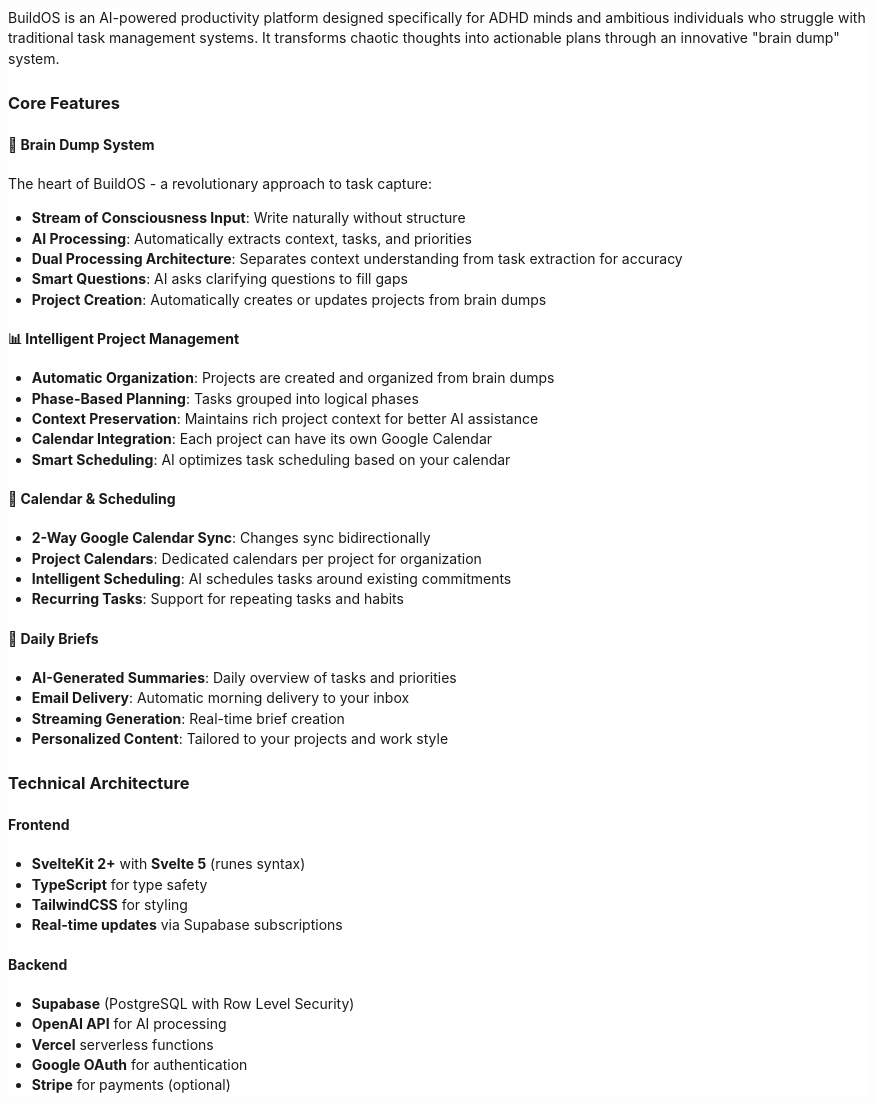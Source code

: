 BuildOS is an AI-powered productivity platform designed specifically for ADHD minds and ambitious individuals who struggle with traditional task management systems. It transforms chaotic thoughts into actionable plans through an innovative "brain dump" system.

### Core Features

#### 🧠 Brain Dump System

The heart of BuildOS - a revolutionary approach to task capture:

- **Stream of Consciousness Input**: Write naturally without structure
- **AI Processing**: Automatically extracts context, tasks, and priorities
- **Dual Processing Architecture**: Separates context understanding from task extraction for accuracy
- **Smart Questions**: AI asks clarifying questions to fill gaps
- **Project Creation**: Automatically creates or updates projects from brain dumps

#### 📊 Intelligent Project Management

- **Automatic Organization**: Projects are created and organized from brain dumps
- **Phase-Based Planning**: Tasks grouped into logical phases
- **Context Preservation**: Maintains rich project context for better AI assistance
- **Calendar Integration**: Each project can have its own Google Calendar
- **Smart Scheduling**: AI optimizes task scheduling based on your calendar

#### 📅 Calendar & Scheduling

- **2-Way Google Calendar Sync**: Changes sync bidirectionally
- **Project Calendars**: Dedicated calendars per project for organization
- **Intelligent Scheduling**: AI schedules tasks around existing commitments
- **Recurring Tasks**: Support for repeating tasks and habits

#### 📝 Daily Briefs

- **AI-Generated Summaries**: Daily overview of tasks and priorities
- **Email Delivery**: Automatic morning delivery to your inbox
- **Streaming Generation**: Real-time brief creation
- **Personalized Content**: Tailored to your projects and work style

### Technical Architecture

#### Frontend

- **SvelteKit 2+** with **Svelte 5** (runes syntax)
- **TypeScript** for type safety
- **TailwindCSS** for styling
- **Real-time updates** via Supabase subscriptions

#### Backend

- **Supabase** (PostgreSQL with Row Level Security)
- **OpenAI API** for AI processing
- **Vercel** serverless functions
- **Google OAuth** for authentication
- **Stripe** for payments (optional)
